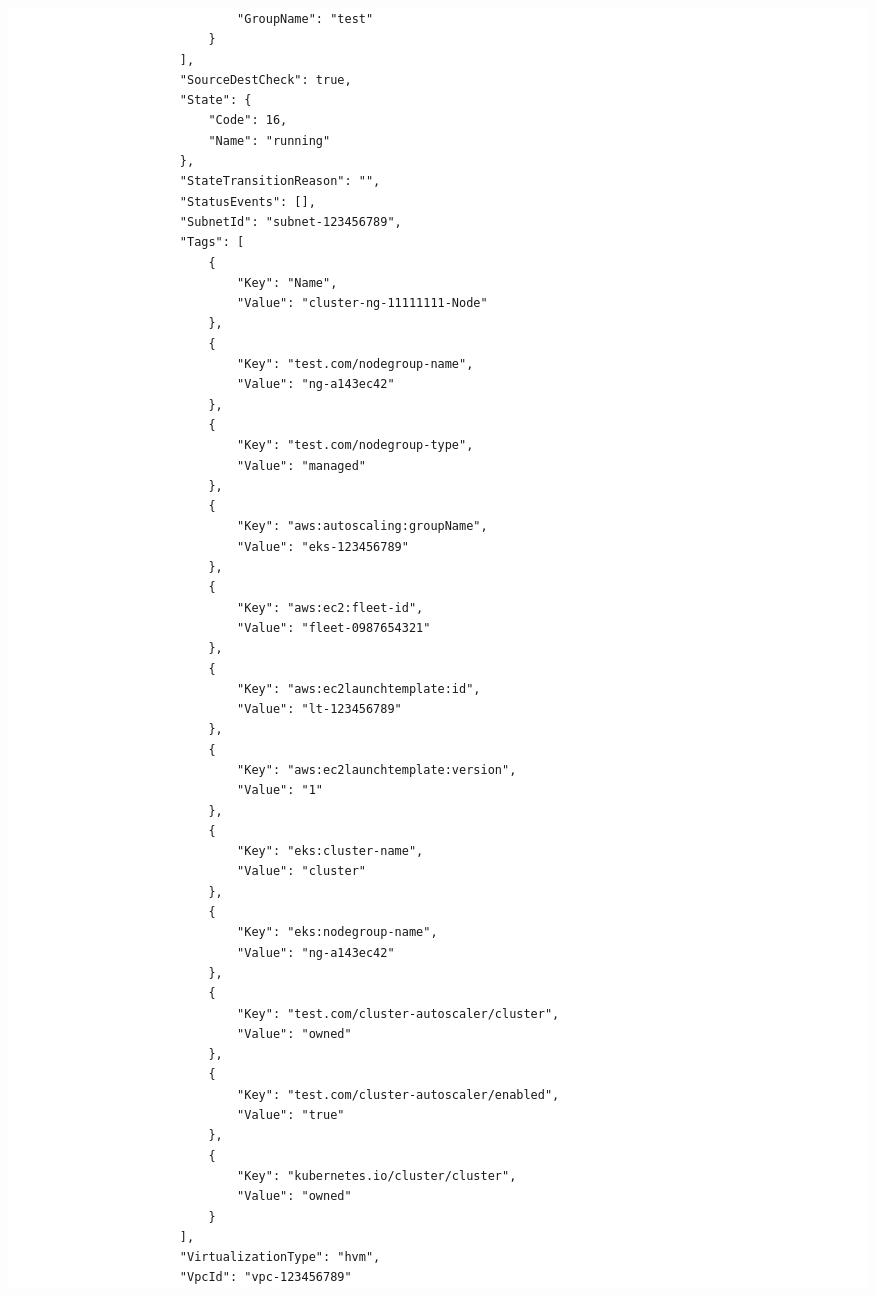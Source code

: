 ```
                                "GroupName": "test"
                            }
                        ],
                        "SourceDestCheck": true,
                        "State": {
                            "Code": 16,
                            "Name": "running"
                        },
                        "StateTransitionReason": "",
                        "StatusEvents": [],
                        "SubnetId": "subnet-123456789",
                        "Tags": [
                            {
                                "Key": "Name",
                                "Value": "cluster-ng-11111111-Node"
                            },
                            {
                                "Key": "test.com/nodegroup-name",
                                "Value": "ng-a143ec42"
                            },
                            {
                                "Key": "test.com/nodegroup-type",
                                "Value": "managed"
                            },
                            {
                                "Key": "aws:autoscaling:groupName",
                                "Value": "eks-123456789"
                            },
                            {
                                "Key": "aws:ec2:fleet-id",
                                "Value": "fleet-0987654321"
                            },
                            {
                                "Key": "aws:ec2launchtemplate:id",
                                "Value": "lt-123456789"
                            },
                            {
                                "Key": "aws:ec2launchtemplate:version",
                                "Value": "1"
                            },
                            {
                                "Key": "eks:cluster-name",
                                "Value": "cluster"
                            },
                            {
                                "Key": "eks:nodegroup-name",
                                "Value": "ng-a143ec42"
                            },
                            {
                                "Key": "test.com/cluster-autoscaler/cluster",
                                "Value": "owned"
                            },
                            {
                                "Key": "test.com/cluster-autoscaler/enabled",
                                "Value": "true"
                            },
                            {
                                "Key": "kubernetes.io/cluster/cluster",
                                "Value": "owned"
                            }
                        ],
                        "VirtualizationType": "hvm",
                        "VpcId": "vpc-123456789"
```
